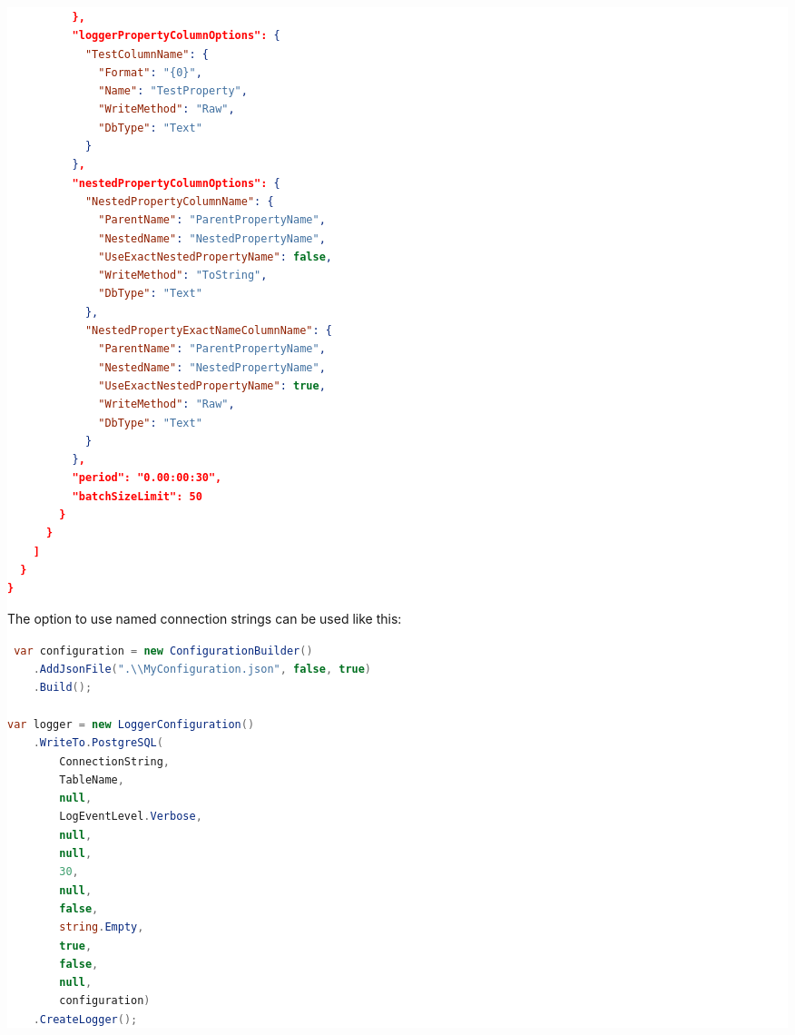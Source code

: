 ```json
          },
          "loggerPropertyColumnOptions": {
            "TestColumnName": {
              "Format": "{0}",
              "Name": "TestProperty",
              "WriteMethod": "Raw",
              "DbType": "Text"
            }
          },
          "nestedPropertyColumnOptions": {
            "NestedPropertyColumnName": {
              "ParentName": "ParentPropertyName",
              "NestedName": "NestedPropertyName",
              "UseExactNestedPropertyName": false,
              "WriteMethod": "ToString",
              "DbType": "Text"
            },
            "NestedPropertyExactNameColumnName": {
              "ParentName": "ParentPropertyName",
              "NestedName": "NestedPropertyName",
              "UseExactNestedPropertyName": true,
              "WriteMethod": "Raw",
              "DbType": "Text"
            }
          },
          "period": "0.00:00:30",
          "batchSizeLimit": 50
        }
      }
    ]
  }
}
```

The option to use named connection strings can be used like this:

```csharp
 var configuration = new ConfigurationBuilder()
    .AddJsonFile(".\\MyConfiguration.json", false, true)
    .Build();

var logger = new LoggerConfiguration()
    .WriteTo.PostgreSQL(
        ConnectionString,
        TableName,
        null,
        LogEventLevel.Verbose,
        null,
        null,
        30,
        null,
        false,
        string.Empty,
        true,
        false,
        null,
        configuration)
    .CreateLogger();
```
